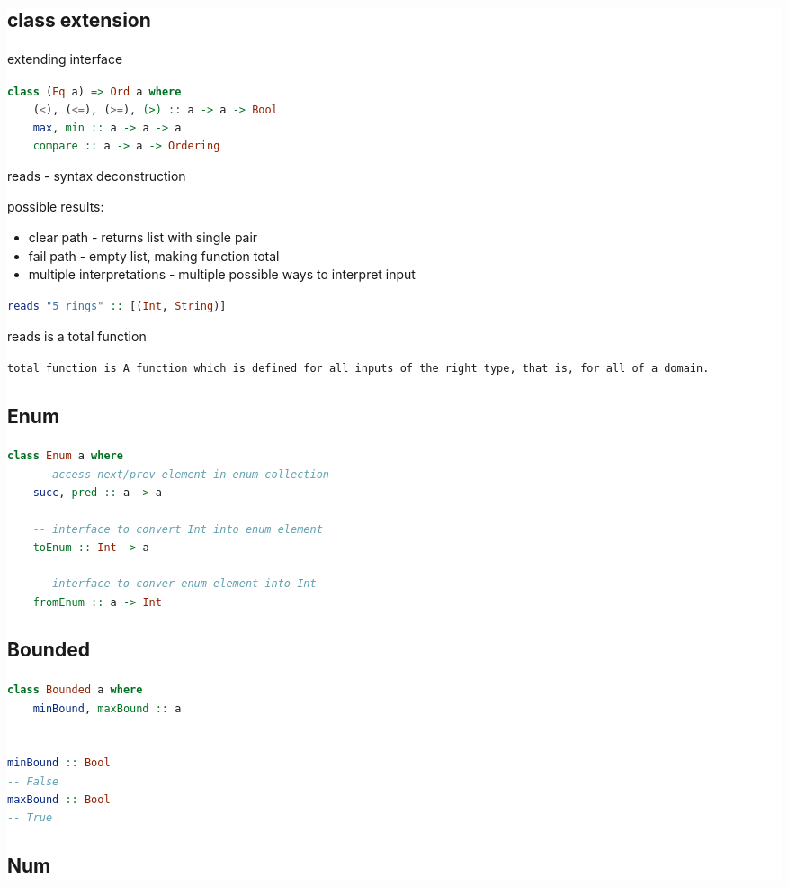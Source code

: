 ## class extension

extending interface

```haskell
class (Eq a) => Ord a where
    (<), (<=), (>=), (>) :: a -> a -> Bool
    max, min :: a -> a -> a
    compare :: a -> a -> Ordering
```

reads - syntax deconstruction

possible results:

* clear path - returns list with single pair
* fail path - empty list, making function total
* multiple interpretations - multiple possible ways to interpret input

```haskell
reads "5 rings" :: [(Int, String)]
```

reads is a total function

`total function is A function which is defined for all inputs of the right type, that is, for all of a domain.`

## Enum

```haskell
class Enum a where
    -- access next/prev element in enum collection
    succ, pred :: a -> a

    -- interface to convert Int into enum element
    toEnum :: Int -> a

    -- interface to conver enum element into Int
    fromEnum :: a -> Int
```
## Bounded

```haskell
class Bounded a where
    minBound, maxBound :: a


minBound :: Bool
-- False
maxBound :: Bool
-- True
```

## Num
